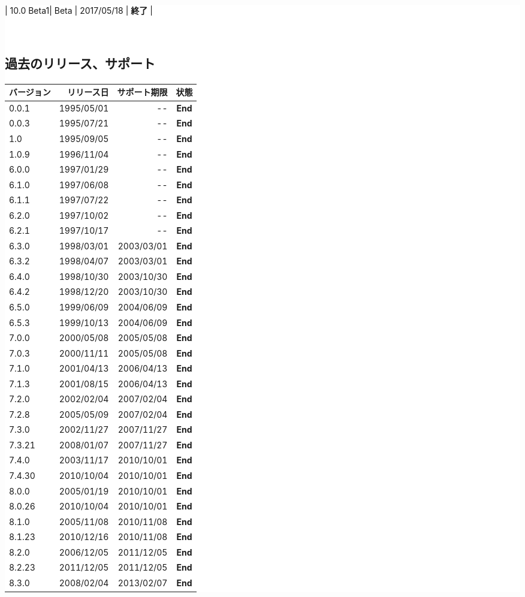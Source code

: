 | 10.0 Beta1| Beta                 | 2017/05/18 | **終了** |

<br />

## 過去のリリース、サポート  

| バージョン  |      リリース日 |     サポート期限 |    状態   |
| :----- | ---------: | ---------: | :-----: |
| 0.0.1  | 1995/05/01 |         -- | **End** |
| 0.0.3  | 1995/07/21 |         -- | **End** |
| 1.0    | 1995/09/05 |         -- | **End** |
| 1.0.9  | 1996/11/04 |         -- | **End** |
| 6.0.0  | 1997/01/29 |         -- | **End** |
| 6.1.0  | 1997/06/08 |         -- | **End** |
| 6.1.1  | 1997/07/22 |         -- | **End** |
| 6.2.0  | 1997/10/02 |         -- | **End** |
| 6.2.1  | 1997/10/17 |         -- | **End** |
| 6.3.0  | 1998/03/01 | 2003/03/01 | **End** |
| 6.3.2  | 1998/04/07 | 2003/03/01 | **End** |
| 6.4.0  | 1998/10/30 | 2003/10/30 | **End** |
| 6.4.2  | 1998/12/20 | 2003/10/30 | **End** |
| 6.5.0  | 1999/06/09 | 2004/06/09 | **End** |
| 6.5.3  | 1999/10/13 | 2004/06/09 | **End** |
| 7.0.0  | 2000/05/08 | 2005/05/08 | **End** |
| 7.0.3  | 2000/11/11 | 2005/05/08 | **End** |
| 7.1.0  | 2001/04/13 | 2006/04/13 | **End** |
| 7.1.3  | 2001/08/15 | 2006/04/13 | **End** |
| 7.2.0  | 2002/02/04 | 2007/02/04 | **End** |
| 7.2.8  | 2005/05/09 | 2007/02/04 | **End** |
| 7.3.0  | 2002/11/27 | 2007/11/27 | **End** |
| 7.3.21 | 2008/01/07 | 2007/11/27 | **End** |
| 7.4.0  | 2003/11/17 | 2010/10/01 | **End** |
| 7.4.30 | 2010/10/04 | 2010/10/01 | **End** |
| 8.0.0  | 2005/01/19 | 2010/10/01 | **End** |
| 8.0.26 | 2010/10/04 | 2010/10/01 | **End** |
| 8.1.0  | 2005/11/08 | 2010/11/08 | **End** |
| 8.1.23 | 2010/12/16 | 2010/11/08 | **End** |
| 8.2.0  | 2006/12/05 | 2011/12/05 | **End** |
| 8.2.23 | 2011/12/05 | 2011/12/05 | **End** |
| 8.3.0  | 2008/02/04 | 2013/02/07 | **End** |